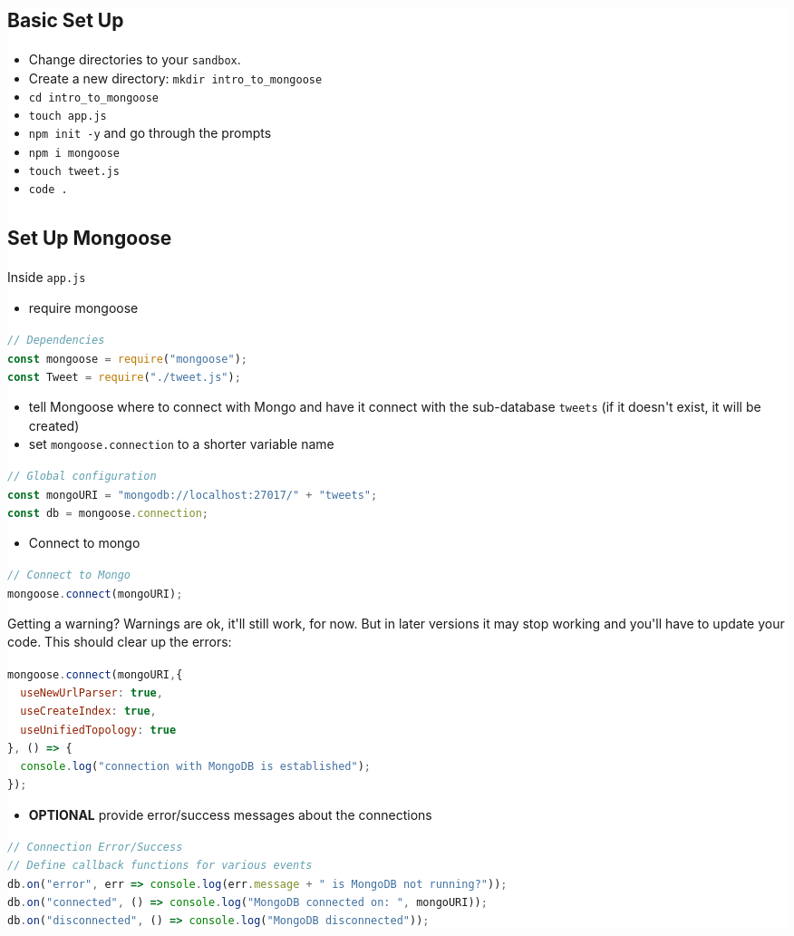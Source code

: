 ## Basic Set Up

- Change directories to your `sandbox`.
- Create a new directory: `mkdir intro_to_mongoose`
- `cd intro_to_mongoose`
- `touch app.js`
- `npm init -y` and go through the prompts
- `npm i mongoose`
- `touch tweet.js`
- `code .`

## Set Up Mongoose

Inside `app.js`

- require mongoose

```js
// Dependencies
const mongoose = require("mongoose");
const Tweet = require("./tweet.js");
```

- tell Mongoose where to connect with Mongo and have it connect with the sub-database `tweets` (if it doesn't exist, it will be created)
- set `mongoose.connection` to a shorter variable name

```js
// Global configuration
const mongoURI = "mongodb://localhost:27017/" + "tweets";
const db = mongoose.connection;
```

- Connect to mongo

```js
// Connect to Mongo
mongoose.connect(mongoURI);
```

Getting a warning? Warnings are ok, it'll still work, for now. But in later versions it may stop working and you'll have to update your code. This should clear up the errors:

```js
mongoose.connect(mongoURI,{
  useNewUrlParser: true,
  useCreateIndex: true,
  useUnifiedTopology: true
}, () => {
  console.log("connection with MongoDB is established");
});
```

- **OPTIONAL** provide error/success messages about the connections

```js
// Connection Error/Success
// Define callback functions for various events
db.on("error", err => console.log(err.message + " is MongoDB not running?"));
db.on("connected", () => console.log("MongoDB connected on: ", mongoURI));
db.on("disconnected", () => console.log("MongoDB disconnected"));
```
